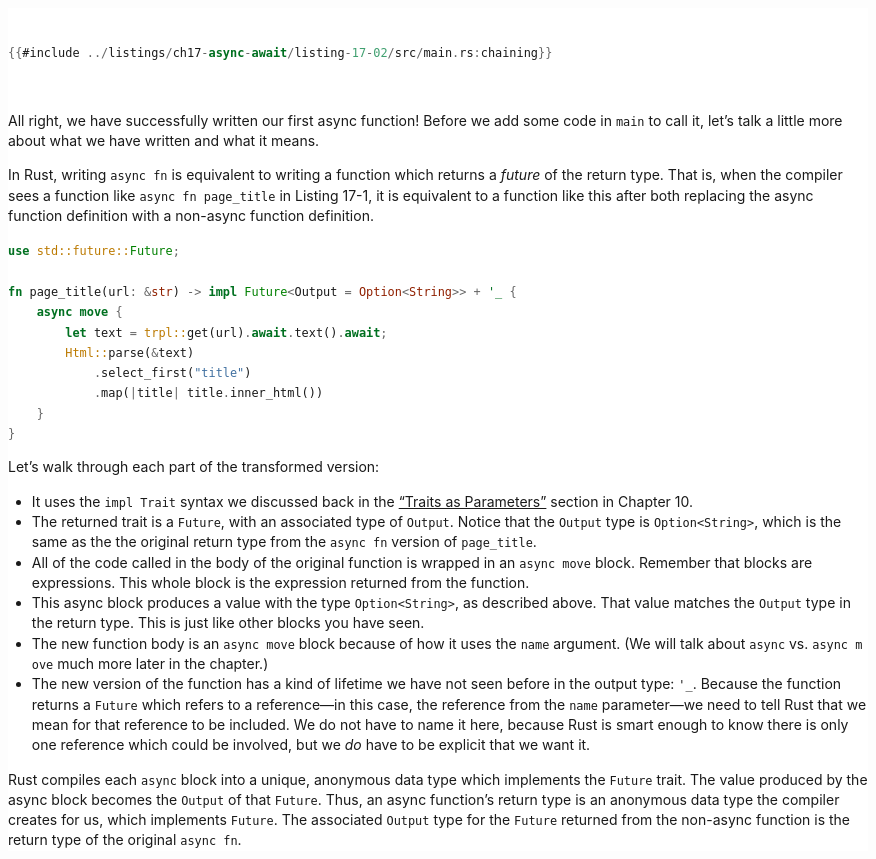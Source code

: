 <Listing number="17-2" file-name="src/main.rs" caption="Chaining with the `await` keyword">

```rust
{{#include ../listings/ch17-async-await/listing-17-02/src/main.rs:chaining}}
```

</Listing>

All right, we have successfully written our first async function! Before we add
some code in `main` to call it, let’s talk a little more about what we have
written and what it means.

In Rust, writing `async fn` is equivalent to writing a function which returns a
*future* of the return type. That is, when the compiler sees a function like
`async fn page_title` in Listing 17-1, it is equivalent to a function like this
after both replacing the async function definition with a non-async function
definition.

```rust
use std::future::Future;

fn page_title(url: &str) -> impl Future<Output = Option<String>> + '_ {
    async move {
        let text = trpl::get(url).await.text().await;
        Html::parse(&text)
            .select_first("title")
            .map(|title| title.inner_html())
    }
}
```

Let’s walk through each part of the transformed version:

* It uses the `impl Trait` syntax we discussed back in the [“Traits as
  Parameters”][impl-trait] section in Chapter 10.
* The returned trait is a `Future`, with an associated type of `Output`. Notice
  that the `Output` type is `Option<String>`, which is the same as the the
  original return type from the `async fn` version of `page_title`.
* All of the code called in the body of the original function is wrapped in an
  `async move` block. Remember that blocks are expressions. This whole block is
  the expression returned from the function.
* This async block produces a value with the type `Option<String>`, as described 
  above. That value matches the `Output` type in the return type. This is just
  like other blocks you have seen.
* The new function body is an `async move` block because of how it uses the
  `name` argument. (We will talk about `async` vs. `async move` much more later
  in the chapter.)
* The new version of the function has a kind of lifetime we have not seen before
  in the output type: `'_`. Because the function returns a `Future` which refers
  to a reference—in this case, the reference from the `name` parameter—we need
  to tell Rust that we mean for that reference to be included. We do not have to
  name it here, because Rust is smart enough to know there is only one reference
  which could be involved, but we *do* have to be explicit that we want it.

Rust compiles each `async` block into a unique, anonymous data type which
implements the `Future` trait. The value produced by the async block becomes the
`Output` of that `Future`. Thus, an async function’s return type is an anonymous
data type the compiler creates for us, which implements `Future`. The associated
`Output` type for the `Future` returned from the non-async function is the
return type of the original `async fn`.


[impl-trait]: ch10-02-traits.html#traits-as-parameters
[iterators-lazy]: ch13-02-iterators.html
[crate-source]: https://github.com/rust-lang/book/tree/main/packages/trpl
[futures-crate]: https://crates.io/crates/futures
[tokio]: https://tokio.rs